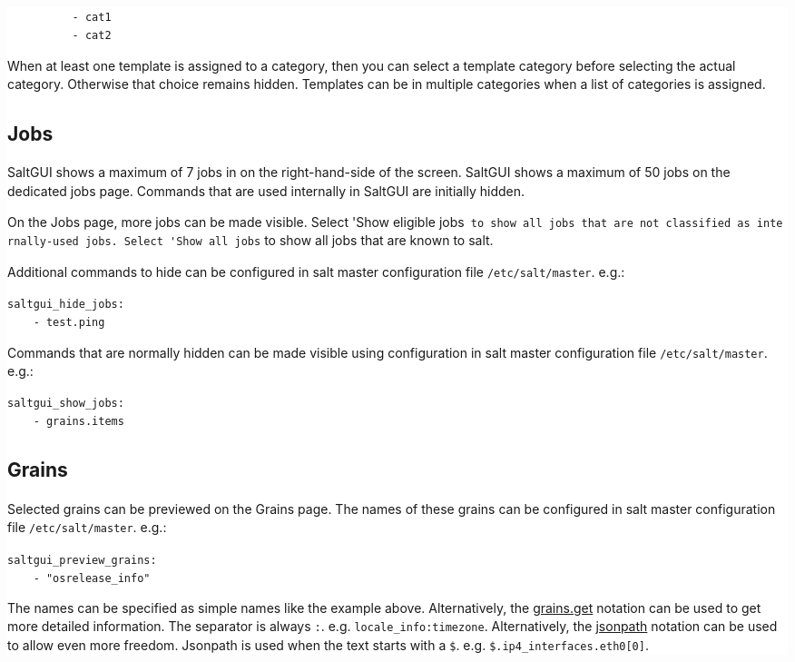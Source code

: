 ```
          - cat1
          - cat2
```
When at least one template is assigned to a category, then you can select a template category before
selecting the actual category. Otherwise that choice remains hidden. Templates can be in multiple categories
when a list of categories is assigned.

## Jobs
SaltGUI shows a maximum of 7 jobs in on the right-hand-side of the screen.
SaltGUI shows a maximum of 50 jobs on the dedicated jobs page.
Commands that are used internally in SaltGUI are initially hidden.

On the Jobs page, more jobs can be made visible.
Select 'Show eligible jobs` to show all jobs that are not classified as internally-used jobs.
Select 'Show all jobs` to show all jobs that are known to salt.

Additional commands to hide can be configured
in salt master configuration file `/etc/salt/master`.
e.g.:
```
saltgui_hide_jobs:
    - test.ping
```

Commands that are normally hidden can be made visible using configuration
in salt master configuration file `/etc/salt/master`.
e.g.:
```
saltgui_show_jobs:
    - grains.items
```


## Grains
Selected grains can be previewed on the Grains page.
The names of these grains can be configured
in salt master configuration file `/etc/salt/master`.
e.g.:
```
saltgui_preview_grains:
    - "osrelease_info"
```
The names can be specified as simple names like the example above.
Alternatively, the [grains.get](https://docs.saltstack.com/en/latest/ref/modules/all/salt.modules.grains.html#salt.modules.grains.get) notation can be used to get more detailed information. The separator is always `:`. e.g. `locale_info:timezone`.
Alternatively, the [jsonpath](https://www.w3resource.com/JSON/JSONPath-with-JavaScript.php) notation can be used to allow even more freedom. Jsonpath is used when the text starts with a `$`. e.g. `$.ip4_interfaces.eth0[0]`.

